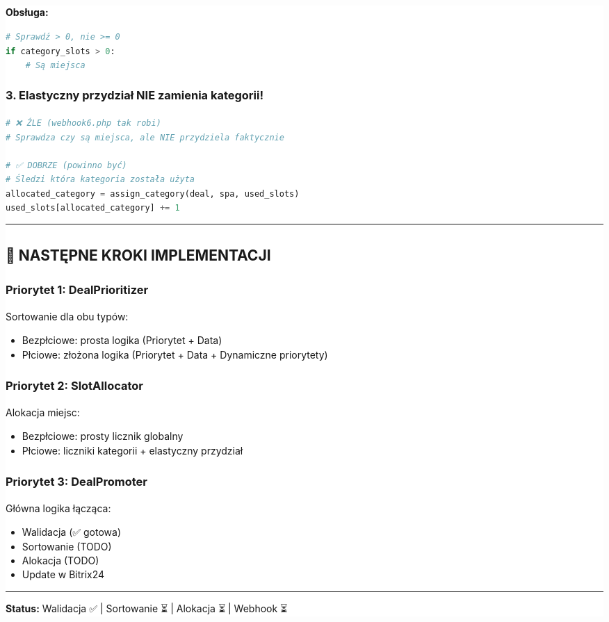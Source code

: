 **Obsługa:**
```python
# Sprawdź > 0, nie >= 0
if category_slots > 0:
    # Są miejsca
```

### **3. Elastyczny przydział NIE zamienia kategorii!**
```python
# ❌ ŹLE (webhook6.php tak robi)
# Sprawdza czy są miejsca, ale NIE przydziela faktycznie

# ✅ DOBRZE (powinno być)
# Śledzi która kategoria została użyta
allocated_category = assign_category(deal, spa, used_slots)
used_slots[allocated_category] += 1
```

---

## 🎯 **NASTĘPNE KROKI IMPLEMENTACJI**

### **Priorytet 1: DealPrioritizer** 
Sortowanie dla obu typów:
- Bezpłciowe: prosta logika (Priorytet + Data)
- Płciowe: złożona logika (Priorytet + Data + Dynamiczne priorytety)

### **Priorytet 2: SlotAllocator**
Alokacja miejsc:
- Bezpłciowe: prosty licznik globalny
- Płciowe: liczniki kategorii + elastyczny przydział

### **Priorytet 3: DealPromoter**
Główna logika łącząca:
- Walidacja (✅ gotowa)
- Sortowanie (TODO)
- Alokacja (TODO)
- Update w Bitrix24

---

**Status:** Walidacja ✅ | Sortowanie ⏳ | Alokacja ⏳ | Webhook ⏳


